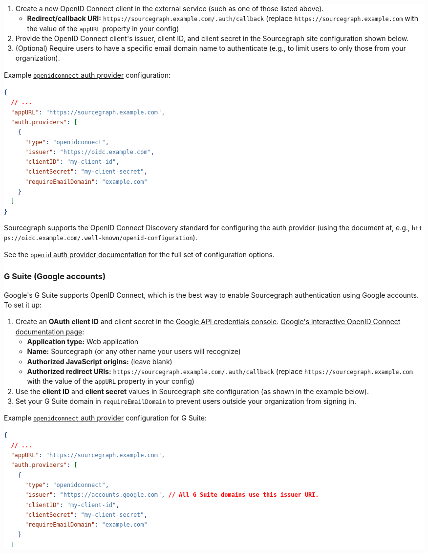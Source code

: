 1.  Create a new OpenID Connect client in the external service (such as one of those listed above).
    - **Redirect/callback URI:** `https://sourcegraph.example.com/.auth/callback` (replace `https://sourcegraph.example.com` with the value of the `appURL` property in your config)
1.  Provide the OpenID Connect client's issuer, client ID, and client secret in the Sourcegraph site configuration shown below.
1.  (Optional) Require users to have a specific email domain name to authenticate (e.g., to limit users to only those from your organization).

Example [`openidconnect` auth provider](/admin/site_config#code-classlanguage-textopenidconnectauthprovider-object) configuration:

```json
{
  // ...
  "appURL": "https://sourcegraph.example.com",
  "auth.providers": [
    {
      "type": "openidconnect",
      "issuer": "https://oidc.example.com",
      "clientID": "my-client-id",
      "clientSecret": "my-client-secret",
      "requireEmailDomain": "example.com"
    }
  ]
}
```

Sourcegraph supports the OpenID Connect Discovery standard for configuring the auth provider (using the document at, e.g., `https://oidc.example.com/.well-known/openid-configuration`).

See the [`openid` auth provider documentation](/admin/site_config#code-classlanguage-textopenidconnectauthprovider-object) for the full set of configuration options.

### G Suite (Google accounts)

Google's G Suite supports OpenID Connect, which is the best way to enable Sourcegraph authentication using Google accounts. To set it up:

1.  Create an **OAuth client ID** and client secret in the [Google API credentials console](https://console.developers.google.com/apis/credentials). [Google's interactive OpenID Connect documentation page](https://developers.google.com/identity/protocols/OpenIDConnect#getcredentials):
    - **Application type:** Web application
    - **Name:** Sourcegraph (or any other name your users will recognize)
    - **Authorized JavaScript origins:** (leave blank)
    - **Authorized redirect URIs:** `https://sourcegraph.example.com/.auth/callback` (replace `https://sourcegraph.example.com` with the value of the `appURL` property in your config)
1.  Use the **client ID** and **client secret** values in Sourcegraph site configuration (as shown in the example below).
1.  Set your G Suite domain in `requireEmailDomain` to prevent users outside your organization from signing in.

Example [`openidconnect` auth provider](/admin/site_config#code-classlanguage-textopenidconnectauthprovider-object) configuration for G Suite:

```json
{
  // ...
  "appURL": "https://sourcegraph.example.com",
  "auth.providers": [
    {
      "type": "openidconnect",
      "issuer": "https://accounts.google.com", // All G Suite domains use this issuer URI.
      "clientID": "my-client-id",
      "clientSecret": "my-client-secret",
      "requireEmailDomain": "example.com"
    }
  ]
```